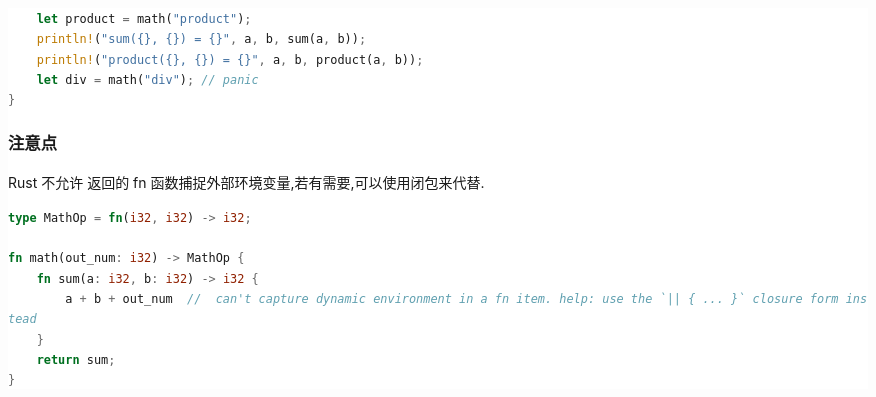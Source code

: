 ```rust
    let product = math("product");
    println!("sum({}, {}) = {}", a, b, sum(a, b));
    println!("product({}, {}) = {}", a, b, product(a, b));
    let div = math("div"); // panic
}
```
### 注意点
Rust 不允许 返回的 fn 函数捕捉外部环境变量,若有需要,可以使用闭包来代替.
```rust
type MathOp = fn(i32, i32) -> i32;

fn math(out_num: i32) -> MathOp {
    fn sum(a: i32, b: i32) -> i32 {
        a + b + out_num  //  can't capture dynamic environment in a fn item. help: use the `|| { ... }` closure form instead
    }
    return sum;
}
```